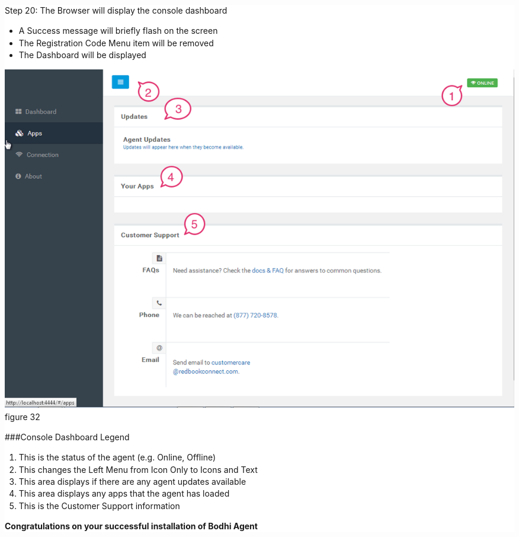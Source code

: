 Step 20: The Browser will display the console dashboard
* A Success message will briefly flash on the screen
* The Registration Code Menu item will be removed
* The Dashboard will be displayed

![alt text](/images/agent_console_01.png?raw=true "figure 32")  
figure 32  

###Console Dashboard Legend  
1. This is the status of the agent (e.g. Online, Offline)  
2. This changes the Left Menu from Icon Only to Icons and Text  
3. This area displays if there are any agent updates available  
4. This area displays any apps that the agent has loaded  
5. This is the Customer Support information

**Congratulations on your successful installation of Bodhi Agent**